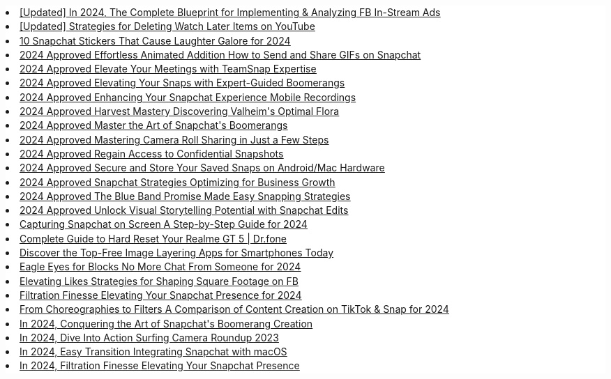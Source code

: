 <li><a href="https://facebook-videos.techidaily.com/updated-in-2024-the-complete-blueprint-for-implementing-and-analyzing-fb-in-stream-ads/"><u>[Updated] In 2024, The Complete Blueprint for Implementing & Analyzing FB In-Stream Ads</u></a></li>
<li><a href="https://facebook-record-videos.techidaily.com/updated-strategies-for-deleting-watch-later-items-on-youtube/"><u>[Updated] Strategies for Deleting Watch Later Items on YouTube</u></a></li>
<li><a href="https://snapchat-videos.techidaily.com/10-snapchat-stickers-that-cause-laughter-galore-for-2024/"><u>10 Snapchat Stickers That Cause Laughter Galore for 2024</u></a></li>
<li><a href="https://snapchat-videos.techidaily.com/2024-approved-effortless-animated-addition-how-to-send-and-share-gifs-on-snapchat/"><u>2024 Approved  Effortless Animated Addition  How to Send and Share GIFs on Snapchat</u></a></li>
<li><a href="https://snapchat-videos.techidaily.com/2024-approved-elevate-your-meetings-with-teamsnap-expertise/"><u>2024 Approved  Elevate Your Meetings with TeamSnap Expertise</u></a></li>
<li><a href="https://snapchat-videos.techidaily.com/2024-approved-elevating-your-snaps-with-expert-guided-boomerangs/"><u>2024 Approved  Elevating Your Snaps with Expert-Guided Boomerangs</u></a></li>
<li><a href="https://snapchat-videos.techidaily.com/2024-approved-enhancing-your-snapchat-experience-mobile-recordings/"><u>2024 Approved  Enhancing Your Snapchat Experience  Mobile Recordings</u></a></li>
<li><a href="https://video-screen-grab.techidaily.com/2024-approved-harvest-mastery-discovering-valheims-optimal-flora/"><u>2024 Approved  Harvest Mastery  Discovering Valheim's Optimal Flora</u></a></li>
<li><a href="https://snapchat-videos.techidaily.com/2024-approved-master-the-art-of-snapchats-boomerangs/"><u>2024 Approved  Master the Art of Snapchat's Boomerangs</u></a></li>
<li><a href="https://snapchat-videos.techidaily.com/2024-approved-mastering-camera-roll-sharing-in-just-a-few-steps/"><u>2024 Approved  Mastering Camera Roll Sharing in Just a Few Steps</u></a></li>
<li><a href="https://snapchat-videos.techidaily.com/2024-approved-regain-access-to-confidential-snapshots/"><u>2024 Approved  Regain Access to Confidential Snapshots</u></a></li>
<li><a href="https://snapchat-videos.techidaily.com/2024-approved-secure-and-store-your-saved-snaps-on-androidmac-hardware/"><u>2024 Approved  Secure and Store Your Saved Snaps on Android/Mac Hardware</u></a></li>
<li><a href="https://snapchat-videos.techidaily.com/2024-approved-snapchat-strategies-optimizing-for-business-growth/"><u>2024 Approved  Snapchat Strategies  Optimizing for Business Growth</u></a></li>
<li><a href="https://snapchat-videos.techidaily.com/2024-approved-the-blue-band-promise-made-easy-snapping-strategies/"><u>2024 Approved  The Blue Band Promise Made Easy  Snapping Strategies</u></a></li>
<li><a href="https://snapchat-videos.techidaily.com/2024-approved-unlock-visual-storytelling-potential-with-snapchat-edits/"><u>2024 Approved  Unlock Visual Storytelling Potential with Snapchat Edits</u></a></li>
<li><a href="https://snapchat-videos.techidaily.com/capturing-snapchat-on-screen-a-step-by-step-guide-for-2024/"><u>Capturing Snapchat on Screen  A Step-by-Step Guide for 2024</u></a></li>
<li><a href="https://techidaily.com/complete-guide-to-hard-reset-your-realme-gt-5-drfone-by-drfone-reset-android-reset-android/"><u>Complete Guide to Hard Reset Your Realme GT 5 | Dr.fone</u></a></li>
<li><a href="https://extra-tips.techidaily.com/discover-the-top-free-image-layering-apps-for-smartphones-today/"><u>Discover the Top-Free Image Layering Apps for Smartphones Today</u></a></li>
<li><a href="https://snapchat-videos.techidaily.com/eagle-eyes-for-blocks-no-more-chat-from-someone-for-2024/"><u>Eagle Eyes for Blocks  No More Chat From Someone for 2024</u></a></li>
<li><a href="https://facebook-videos.techidaily.com/elevating-likes-strategies-for-shaping-square-footage-on-fb/"><u>Elevating Likes  Strategies for Shaping Square Footage on FB</u></a></li>
<li><a href="https://snapchat-videos.techidaily.com/filtration-finesse-elevating-your-snapchat-presence-for-2024/"><u>Filtration Finesse  Elevating Your Snapchat Presence for 2024</u></a></li>
<li><a href="https://snapchat-videos.techidaily.com/from-choreographies-to-filters-a-comparison-of-content-creation-on-tiktok-and-snap-for-2024/"><u>From Choreographies to Filters  A Comparison of Content Creation on TikTok & Snap for 2024</u></a></li>
<li><a href="https://snapchat-videos.techidaily.com/in-2024-conquering-the-art-of-snapchats-boomerang-creation/"><u>In 2024, Conquering the Art of Snapchat's Boomerang Creation</u></a></li>
<li><a href="https://vp-tips.techidaily.com/in-2024-dive-into-action-surfing-camera-roundup-2023/"><u>In 2024, Dive Into Action  Surfing Camera Roundup 2023</u></a></li>
<li><a href="https://snapchat-videos.techidaily.com/in-2024-easy-transition-integrating-snapchat-with-macos/"><u>In 2024, Easy Transition  Integrating Snapchat with macOS</u></a></li>
<li><a href="https://snapchat-videos.techidaily.com/in-2024-filtration-finesse-elevating-your-snapchat-presence/"><u>In 2024, Filtration Finesse  Elevating Your Snapchat Presence</u></a></li>